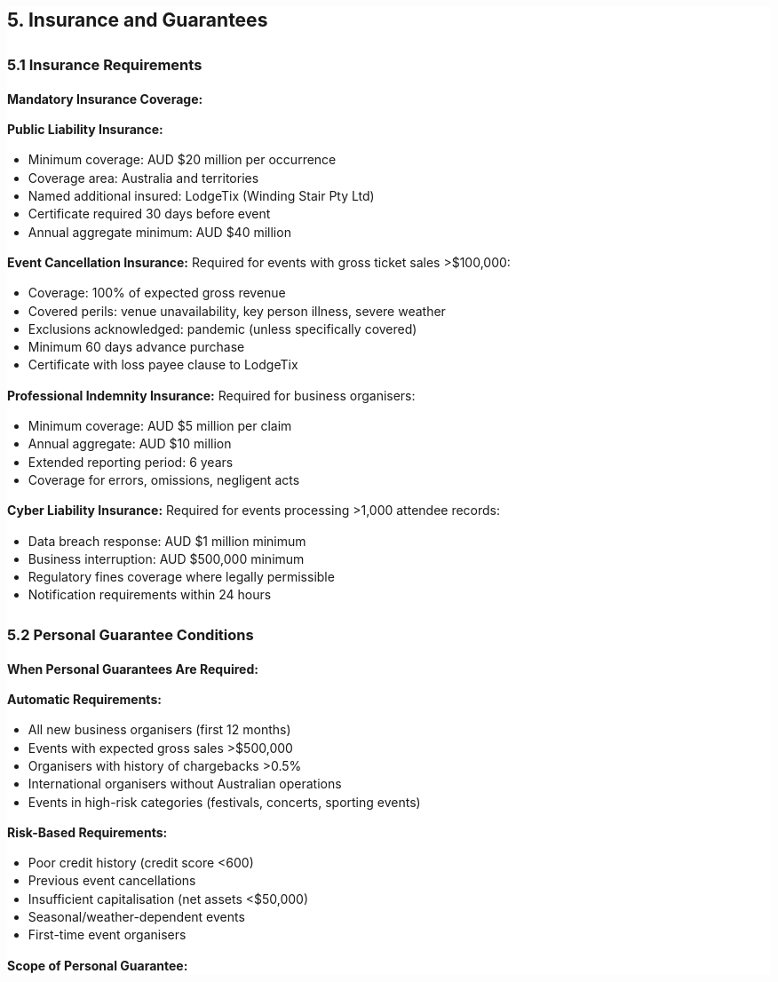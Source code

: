 ## 5. Insurance and Guarantees

### 5.1 Insurance Requirements

**Mandatory Insurance Coverage:**

**Public Liability Insurance:**
- Minimum coverage: AUD $20 million per occurrence
- Coverage area: Australia and territories
- Named additional insured: LodgeTix (Winding Stair Pty Ltd)
- Certificate required 30 days before event
- Annual aggregate minimum: AUD $40 million

**Event Cancellation Insurance:**
Required for events with gross ticket sales >$100,000:
- Coverage: 100% of expected gross revenue
- Covered perils: venue unavailability, key person illness, severe weather
- Exclusions acknowledged: pandemic (unless specifically covered)
- Minimum 60 days advance purchase
- Certificate with loss payee clause to LodgeTix

**Professional Indemnity Insurance:**
Required for business organisers:
- Minimum coverage: AUD $5 million per claim
- Annual aggregate: AUD $10 million
- Extended reporting period: 6 years
- Coverage for errors, omissions, negligent acts

**Cyber Liability Insurance:**
Required for events processing >1,000 attendee records:
- Data breach response: AUD $1 million minimum
- Business interruption: AUD $500,000 minimum
- Regulatory fines coverage where legally permissible
- Notification requirements within 24 hours

### 5.2 Personal Guarantee Conditions

**When Personal Guarantees Are Required:**

**Automatic Requirements:**
- All new business organisers (first 12 months)
- Events with expected gross sales >$500,000
- Organisers with history of chargebacks >0.5%
- International organisers without Australian operations
- Events in high-risk categories (festivals, concerts, sporting events)

**Risk-Based Requirements:**
- Poor credit history (credit score <600)
- Previous event cancellations
- Insufficient capitalisation (net assets <$50,000)
- Seasonal/weather-dependent events
- First-time event organisers

**Scope of Personal Guarantee:**
